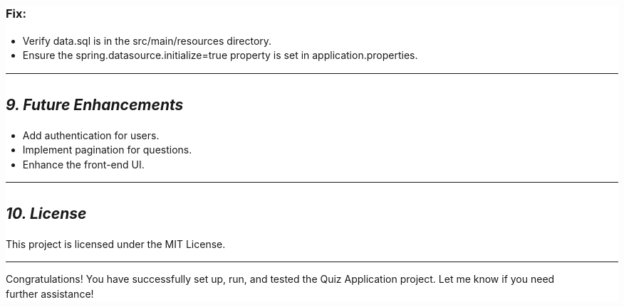 ### Fix:
- Verify data.sql is in the src/main/resources directory.
- Ensure the spring.datasource.initialize=true property is set in application.properties.

---

## *9. Future Enhancements*
- Add authentication for users.
- Implement pagination for questions.
- Enhance the front-end UI.

---

## *10. License*
This project is licensed under the MIT License.

---

Congratulations! You have successfully set up, run, and tested the Quiz Application project. Let me know if you need further assistance!
